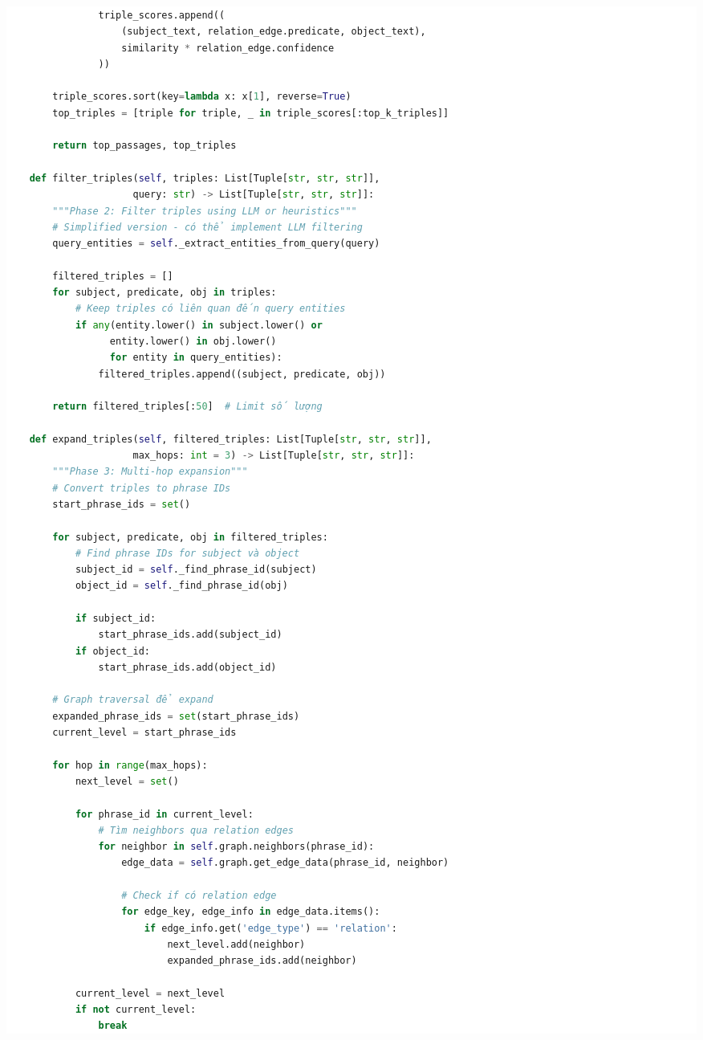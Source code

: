 ```python
                triple_scores.append((
                    (subject_text, relation_edge.predicate, object_text),
                    similarity * relation_edge.confidence
                ))
        
        triple_scores.sort(key=lambda x: x[1], reverse=True)
        top_triples = [triple for triple, _ in triple_scores[:top_k_triples]]
        
        return top_passages, top_triples
    
    def filter_triples(self, triples: List[Tuple[str, str, str]], 
                      query: str) -> List[Tuple[str, str, str]]:
        """Phase 2: Filter triples using LLM or heuristics"""
        # Simplified version - có thể implement LLM filtering
        query_entities = self._extract_entities_from_query(query)
        
        filtered_triples = []
        for subject, predicate, obj in triples:
            # Keep triples có liên quan đến query entities
            if any(entity.lower() in subject.lower() or 
                  entity.lower() in obj.lower() 
                  for entity in query_entities):
                filtered_triples.append((subject, predicate, obj))
        
        return filtered_triples[:50]  # Limit số lượng
    
    def expand_triples(self, filtered_triples: List[Tuple[str, str, str]], 
                      max_hops: int = 3) -> List[Tuple[str, str, str]]:
        """Phase 3: Multi-hop expansion"""
        # Convert triples to phrase IDs
        start_phrase_ids = set()
        
        for subject, predicate, obj in filtered_triples:
            # Find phrase IDs for subject và object
            subject_id = self._find_phrase_id(subject)
            object_id = self._find_phrase_id(obj)
            
            if subject_id:
                start_phrase_ids.add(subject_id)
            if object_id:
                start_phrase_ids.add(object_id)
        
        # Graph traversal để expand
        expanded_phrase_ids = set(start_phrase_ids)
        current_level = start_phrase_ids
        
        for hop in range(max_hops):
            next_level = set()
            
            for phrase_id in current_level:
                # Tìm neighbors qua relation edges
                for neighbor in self.graph.neighbors(phrase_id):
                    edge_data = self.graph.get_edge_data(phrase_id, neighbor)
                    
                    # Check if có relation edge
                    for edge_key, edge_info in edge_data.items():
                        if edge_info.get('edge_type') == 'relation':
                            next_level.add(neighbor)
                            expanded_phrase_ids.add(neighbor)
            
            current_level = next_level
            if not current_level:
                break
```
